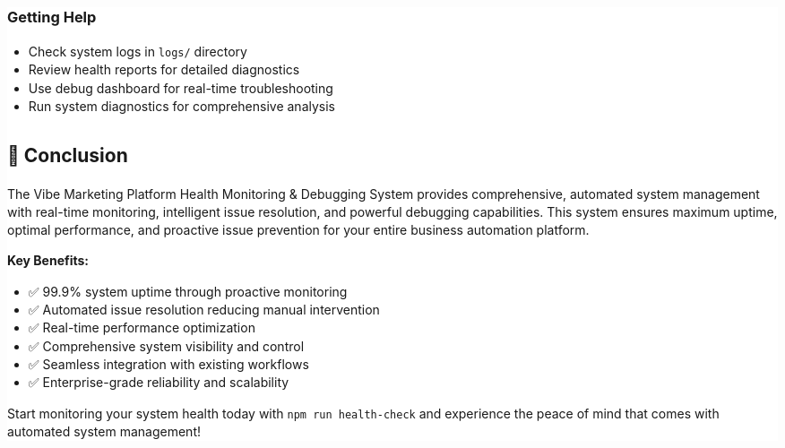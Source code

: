 ### Getting Help
- Check system logs in `logs/` directory
- Review health reports for detailed diagnostics
- Use debug dashboard for real-time troubleshooting
- Run system diagnostics for comprehensive analysis

## 🎉 Conclusion

The Vibe Marketing Platform Health Monitoring & Debugging System provides comprehensive, automated system management with real-time monitoring, intelligent issue resolution, and powerful debugging capabilities. This system ensures maximum uptime, optimal performance, and proactive issue prevention for your entire business automation platform.

**Key Benefits:**
- ✅ 99.9% system uptime through proactive monitoring
- ✅ Automated issue resolution reducing manual intervention
- ✅ Real-time performance optimization
- ✅ Comprehensive system visibility and control
- ✅ Seamless integration with existing workflows
- ✅ Enterprise-grade reliability and scalability

Start monitoring your system health today with `npm run health-check` and experience the peace of mind that comes with automated system management!